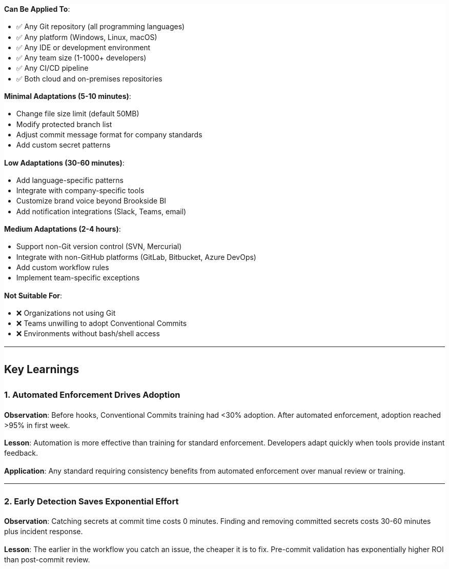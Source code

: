 **Can Be Applied To**:
- ✅ Any Git repository (all programming languages)
- ✅ Any platform (Windows, Linux, macOS)
- ✅ Any IDE or development environment
- ✅ Any team size (1-1000+ developers)
- ✅ Any CI/CD pipeline
- ✅ Both cloud and on-premises repositories

**Minimal Adaptations (5-10 minutes)**:
- Change file size limit (default 50MB)
- Modify protected branch list
- Adjust commit message format for company standards
- Add custom secret patterns

**Low Adaptations (30-60 minutes)**:
- Add language-specific patterns
- Integrate with company-specific tools
- Customize brand voice beyond Brookside BI
- Add notification integrations (Slack, Teams, email)

**Medium Adaptations (2-4 hours)**:
- Support non-Git version control (SVN, Mercurial)
- Integrate with non-GitHub platforms (GitLab, Bitbucket, Azure DevOps)
- Add custom workflow rules
- Implement team-specific exceptions

**Not Suitable For**:
- ❌ Organizations not using Git
- ❌ Teams unwilling to adopt Conventional Commits
- ❌ Environments without bash/shell access

---

## Key Learnings

### 1. Automated Enforcement Drives Adoption

**Observation**: Before hooks, Conventional Commits training had <30% adoption. After automated enforcement, adoption reached >95% in first week.

**Lesson**: Automation is more effective than training for standard enforcement. Developers adapt quickly when tools provide instant feedback.

**Application**: Any standard requiring consistency benefits from automated enforcement over manual review or training.

---

### 2. Early Detection Saves Exponential Effort

**Observation**: Catching secrets at commit time costs 0 minutes. Finding and removing committed secrets costs 30-60 minutes plus incident response.

**Lesson**: The earlier in the workflow you catch an issue, the cheaper it is to fix. Pre-commit validation has exponentially higher ROI than post-commit review.

